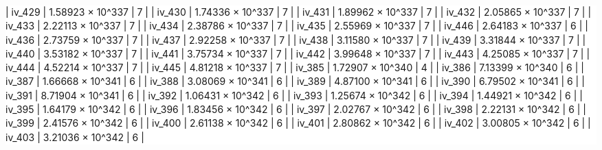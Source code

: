 | iv_429 | 1.58923 × 10^337 | 7 |
| iv_430 | 1.74336 × 10^337 | 7 |
| iv_431 | 1.89962 × 10^337 | 7 |
| iv_432 | 2.05865 × 10^337 | 7 |
| iv_433 | 2.22113 × 10^337 | 7 |
| iv_434 | 2.38786 × 10^337 | 7 |
| iv_435 | 2.55969 × 10^337 | 7 |
| iv_446 | 2.64183 × 10^337 | 6 |
| iv_436 | 2.73759 × 10^337 | 7 |
| iv_437 | 2.92258 × 10^337 | 7 |
| iv_438 | 3.11580 × 10^337 | 7 |
| iv_439 | 3.31844 × 10^337 | 7 |
| iv_440 | 3.53182 × 10^337 | 7 |
| iv_441 | 3.75734 × 10^337 | 7 |
| iv_442 | 3.99648 × 10^337 | 7 |
| iv_443 | 4.25085 × 10^337 | 7 |
| iv_444 | 4.52214 × 10^337 | 7 |
| iv_445 | 4.81218 × 10^337 | 7 |
| iv_385 | 1.72907 × 10^340 | 4 |
| iv_386 | 7.13399 × 10^340 | 6 |
| iv_387 | 1.66668 × 10^341 | 6 |
| iv_388 | 3.08069 × 10^341 | 6 |
| iv_389 | 4.87100 × 10^341 | 6 |
| iv_390 | 6.79502 × 10^341 | 6 |
| iv_391 | 8.71904 × 10^341 | 6 |
| iv_392 | 1.06431 × 10^342 | 6 |
| iv_393 | 1.25674 × 10^342 | 6 |
| iv_394 | 1.44921 × 10^342 | 6 |
| iv_395 | 1.64179 × 10^342 | 6 |
| iv_396 | 1.83456 × 10^342 | 6 |
| iv_397 | 2.02767 × 10^342 | 6 |
| iv_398 | 2.22131 × 10^342 | 6 |
| iv_399 | 2.41576 × 10^342 | 6 |
| iv_400 | 2.61138 × 10^342 | 6 |
| iv_401 | 2.80862 × 10^342 | 6 |
| iv_402 | 3.00805 × 10^342 | 6 |
| iv_403 | 3.21036 × 10^342 | 6 |
